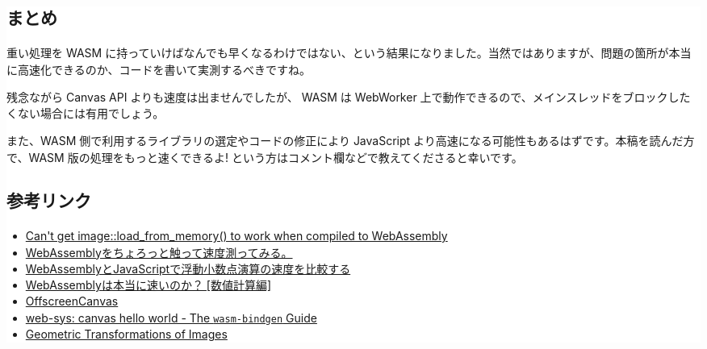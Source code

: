 [^11]: https://tech-blog.optim.co.jp/entry/2021/07/30/080000#arch_wasm

[^12]: ただしRust_1.54+image_0.23.14でビルドしたところ`image::resize_exact()`の実行速度は10ms程度早くなりましたが、ボトルネックとなる`image::load_from_memory()`ではほぼ改善が見られませんでした。もともとムラは大きかったため、誤差の範囲に収まっているように見えます。

## まとめ

重い処理を WASM に持っていけばなんでも早くなるわけではない、という結果になりました。当然ではありますが、問題の箇所が本当に高速化できるのか、コードを書いて実測するべきですね。

残念ながら Canvas API よりも速度は出ませんでしたが、 WASM は WebWorker 上で動作できるので、メインスレッドをブロックしたくない場合には有用でしょう。

また、WASM 側で利用するライブラリの選定やコードの修正により JavaScript より高速になる可能性もあるはずです。本稿を読んだ方で、WASM 版の処理をもっと速くできるよ! という方はコメント欄などで教えてくださると幸いです。

## 参考リンク

* [Can't get image::load_from_memory() to work when compiled to WebAssembly](https://stackoverflow.com/questions/50415623/cant-get-imageload-from-memory-to-work-when-compiled-to-webassembly)
* [WebAssemblyをちょろっと触って速度測ってみる。](http://namazu-tech.hatenablog.com/entry/2017/12/02/012600)
* [WebAssemblyとJavaScriptで浮動小数点演算の速度を比較する](https://niba1122.dev/js-wasm-benchmark/)
* [WebAssemblyは本当に速いのか？ [数値計算編]](https://qiita.com/osanshouo/items/e5be8003f189dfe246f9)
* [OffscreenCanvas](https://developer.mozilla.org/ja/docs/Web/API/OffscreenCanvas)
* [web-sys: canvas hello world - The `wasm-bindgen` Guide](https://rustwasm.github.io/docs/wasm-bindgen/examples/2d-canvas.html)
* [Geometric Transformations of Images](https://docs.opencv.org/master/dd/d52/tutorial_js_geometric_transformations.html)


[^1]: ブラウザ上で利用可能な各種Web_API([CanvasAPI](https://developer.mozilla.org/ja/docs/Web/API/Canvas_API)等)は利用するものとします。従って、JavaScriptの計算処理によって画像のデコード・エンコード処理やリサイズ処理を行うという意味ではありません。
[^2]: ちなみにCanvasのSpecはECMAScriptではなく[HTML_Living_Standard](https://html.spec.whatwg.org/multipage/canvas.html)にあります。
[^3]: 他にも`WebAssembly.Memory()`でWASMインスタンスのメモリを掴み生ポインタを触る方法もあります。試してみましたが、複雑な割に速度は大きく変わりませんでしたので紹介しません。
[^4]: `wasm-pack build --release`でリリースフラグを立てた状態でこの速度です。え…私のコード、遅すぎ?!
[^5]: `load_from_memory`という名前ですが、実際にはフォーマットに応じたデコード処理も含まれています。
[^6]: https://rustwasm.github.io/docs/wasm-bindgen/examples/2d-canvas.html
[^7]: https://rustwasm.github.io/docs/wasm-bindgen/reference/js-snippets.html
[^8]: https://tech-blog.optim.co.jp/entry/2021/07/30/080000#arch_wasm
[^9]: https://github.com/twistedfall/opencv-rust/issues/124
[^10]: `any`が残るコードになっているのは無念ですが、公式には型定義ファイルが見つかりませんでした。実際の`window.cv`を`JSON.stringfy()`して`quicktype`に通す手も考えましたが、WASMコードが含まれているとJSON化できませんでした。実プロジェクトで使いたい場合は、仕様理解のためにも型定義ファイルを作った方がいいと思います。